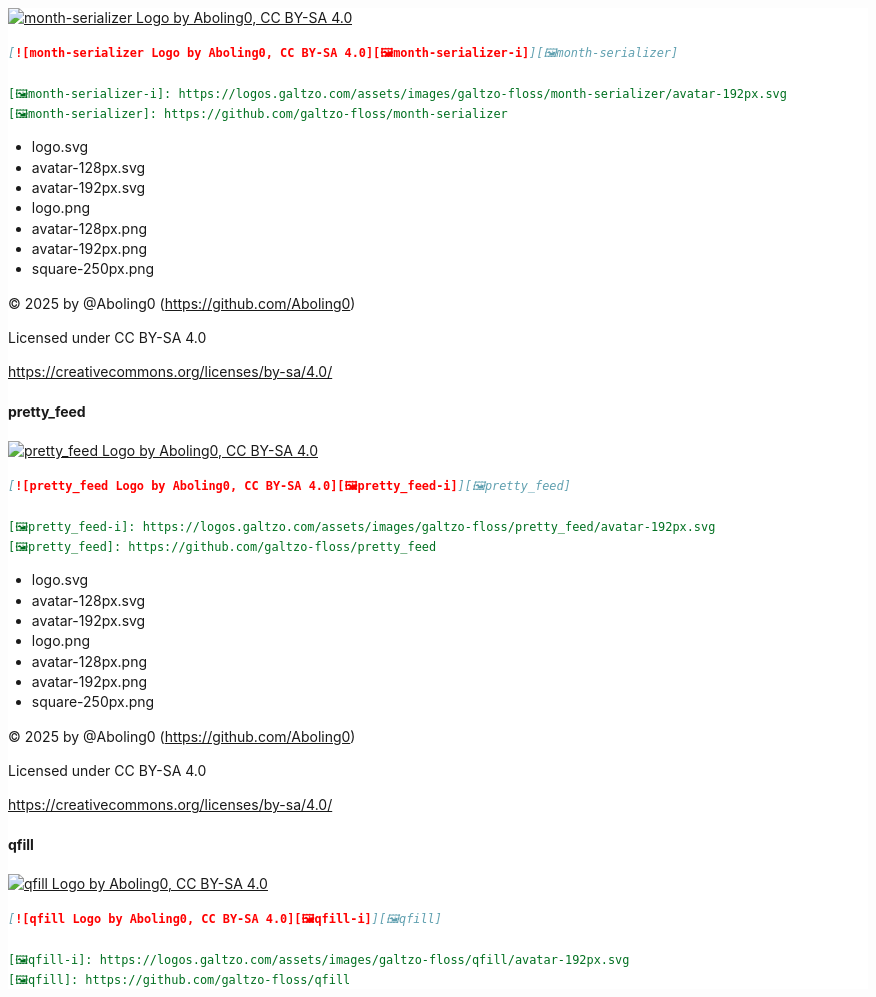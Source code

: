 [![month-serializer Logo by Aboling0, CC BY-SA 4.0][🖼️month-serializer-i]][🖼️month-serializer]

[🖼️month-serializer-i]: https://logos.galtzo.com/assets/images/galtzo-floss/month-serializer/avatar-192px.svg
[🖼️month-serializer]: https://github.com/galtzo-floss/month-serializer

```markdown
[![month-serializer Logo by Aboling0, CC BY-SA 4.0][🖼️month-serializer-i]][🖼️month-serializer]

[🖼️month-serializer-i]: https://logos.galtzo.com/assets/images/galtzo-floss/month-serializer/avatar-192px.svg
[🖼️month-serializer]: https://github.com/galtzo-floss/month-serializer
```

- logo.svg
- avatar-128px.svg
- avatar-192px.svg
- logo.png
- avatar-128px.png
- avatar-192px.png
- square-250px.png

© 2025 by @Aboling0 (https://github.com/Aboling0)

Licensed under CC BY-SA 4.0

https://creativecommons.org/licenses/by-sa/4.0/

#### pretty_feed

[![pretty_feed Logo by Aboling0, CC BY-SA 4.0][🖼️pretty_feed-i]][🖼️pretty_feed]

[🖼️pretty_feed-i]: https://logos.galtzo.com/assets/images/galtzo-floss/pretty_feed/avatar-192px.svg
[🖼️pretty_feed]: https://github.com/galtzo-floss/pretty_feed

```markdown
[![pretty_feed Logo by Aboling0, CC BY-SA 4.0][🖼️pretty_feed-i]][🖼️pretty_feed]

[🖼️pretty_feed-i]: https://logos.galtzo.com/assets/images/galtzo-floss/pretty_feed/avatar-192px.svg
[🖼️pretty_feed]: https://github.com/galtzo-floss/pretty_feed
```

- logo.svg
- avatar-128px.svg
- avatar-192px.svg
- logo.png
- avatar-128px.png
- avatar-192px.png
- square-250px.png

© 2025 by @Aboling0 (https://github.com/Aboling0)

Licensed under CC BY-SA 4.0

https://creativecommons.org/licenses/by-sa/4.0/

#### qfill

[![qfill Logo by Aboling0, CC BY-SA 4.0][🖼️qfill-i]][🖼️qfill]

[🖼️qfill-i]: https://logos.galtzo.com/assets/images/galtzo-floss/qfill/avatar-192px.svg
[🖼️qfill]: https://github.com/galtzo-floss/qfill

```markdown
[![qfill Logo by Aboling0, CC BY-SA 4.0][🖼️qfill-i]][🖼️qfill]

[🖼️qfill-i]: https://logos.galtzo.com/assets/images/galtzo-floss/qfill/avatar-192px.svg
[🖼️qfill]: https://github.com/galtzo-floss/qfill
```


[🖼️galtzo-i]: https://logos.galtzo.com/assets/images/galtzo-floss/avatar-192px.svg
[🖼️galtzo-discord]: https://discord.gg/3qme4XHNKN
[🖼️logos-i]: https://logos.galtzo.com/assets/images/galtzo-floss/logos/avatar-192px.svg
[🖼️logos]: https://github.com/galtzo-floss/logos
[🖼️galtzo-no-bg-i]: https://logos.galtzo.com/assets/images/galtzo-floss/avatar-192px-no-bg.svg
[🖼️galtzo-blank-i]: https://logos.galtzo.com/assets/images/galtzo-floss/avatar-192px-blank.svg
[🖼️logos]: https://logos.galtzo.com/
[🖼️galtzo-i]: https://logos.galtzo.com/assets/images/galtzo-floss/avatar-192px.svg
[🖼️galtzo-discord]: https://discord.gg/3qme4XHNKN
[🖼️logos-i]: https://logos.galtzo.com/assets/images/galtzo-floss/logos/avatar-192px.svg
[🖼️logos]: https://github.com/galtzo-floss/logos
[🖼️galtzo-no-bg-i]: https://logos.galtzo.com/assets/images/galtzo-floss/avatar-192px-no-bg.svg
[🖼️galtzo-blank-i]: https://logos.galtzo.com/assets/images/galtzo-floss/avatar-192px-blank.svg
[🖼️logos]: https://logos.galtzo.com/
[🖼️appraisal-rb-i]: https://logos.galtzo.com/assets/images/appraisal-rb/avatar-192px.svg
[🖼️appraisal-rb]: https://github.com/appraisal-rb/
[🖼️appraisal-rb-i]: https://logos.galtzo.com/assets/images/appraisal-rb/avatar-192px.svg
[🖼️appraisal-rb]: https://github.com/appraisal-rb/
[🖼️appraisal2-i]: https://logos.galtzo.com/assets/images/appraisal-rb/appraisal2/avatar-192px.svg
[🖼️appraisal2]: https://github.com/appraisal-rb/appraisal2
[🖼️appraisal2-i]: https://logos.galtzo.com/assets/images/appraisal-rb/appraisal2/avatar-192px.svg
[🖼️appraisal2]: https://github.com/appraisal-rb/appraisal2
[🖼️galtzo-i]: https://logos.galtzo.com/assets/images/galtzo-floss/avatar-192px.svg
[🖼️galtzo-discord]: https://discord.gg/3qme4XHNKN
[🖼️galtzo-no-bg-i]: https://logos.galtzo.com/assets/images/galtzo-floss/avatar-192px-no-bg.svg
[🖼️galtzo-blank-i]: https://logos.galtzo.com/assets/images/galtzo-floss/avatar-192px-blank.svg
[🖼️galtzo-floss]: https://github.com/galtzo-floss
[🖼️galtzo-i]: https://logos.galtzo.com/assets/images/galtzo-floss/avatar-192px.svg
[🖼️galtzo-discord]: https://discord.gg/3qme4XHNKN
[🖼️galtzo-no-bg-i]: https://logos.galtzo.com/assets/images/galtzo-floss/avatar-192px-no-bg.svg
[🖼️galtzo-blank-i]: https://logos.galtzo.com/assets/images/galtzo-floss/avatar-192px-blank.svg
[🖼️galtzo-floss]: https://github.com/galtzo-floss
[🖼️active_security-i]: https://logos.galtzo.com/assets/images/galtzo-floss/active_security/avatar-192px.svg
[🖼️active_security]: https://github.com/galtzo-floss/active_security
[🖼️active_security-i]: https://logos.galtzo.com/assets/images/galtzo-floss/active_security/avatar-192px.svg
[🖼️active_security]: https://github.com/galtzo-floss/active_security
[🖼️activerecord-tablefree-i]: https://logos.galtzo.com/assets/images/galtzo-floss/activerecord-tablefree/avatar-192px.svg
[🖼️activerecord-tablefree]: https://github.com/galtzo-floss/activerecord-tablefree
[🖼️activerecord-tablefree-i]: https://logos.galtzo.com/assets/images/galtzo-floss/activerecord-tablefree/avatar-192px.svg
[🖼️activerecord-tablefree]: https://github.com/galtzo-floss/activerecord-tablefree
[🖼️activerecord-transactionable-i]: https://logos.galtzo.com/assets/images/galtzo-floss/activerecord-transactionable/avatar-192px.svg
[🖼️activerecord-transactionable]: https://github.com/galtzo-floss/activerecord-transactionable
[🖼️activerecord-transactionable-i]: https://logos.galtzo.com/assets/images/galtzo-floss/activerecord-transactionable/avatar-192px.svg
[🖼️activerecord-transactionable]: https://github.com/galtzo-floss/activerecord-transactionable
[🖼️activesupport-broadcast_logger-i]: https://logos.galtzo.com/assets/images/galtzo-floss/activesupport-broadcast_logger/avatar-192px.svg
[🖼️activesupport-broadcast_logger]: https://github.com/galtzo-floss/activesupport-broadcast_logger
[🖼️activesupport-broadcast_logger-i]: https://logos.galtzo.com/assets/images/galtzo-floss/activesupport-broadcast_logger/avatar-192px.svg
[🖼️activesupport-broadcast_logger]: https://github.com/galtzo-floss/activesupport-broadcast_logger
[🖼️activesupport-logger-i]: https://logos.galtzo.com/assets/images/galtzo-floss/activesupport-logger/avatar-192px.svg
[🖼️activesupport-logger]: https://github.com/galtzo-floss/activesupport-logger
[🖼️activesupport-logger-i]: https://logos.galtzo.com/assets/images/galtzo-floss/activesupport-logger/avatar-192px.svg
[🖼️activesupport-logger]: https://github.com/galtzo-floss/activesupport-logger
[🖼️activesupport-tagged_logging-i]: https://logos.galtzo.com/assets/images/galtzo-floss/activesupport-tagged_logging/avatar-192px.svg
[🖼️activesupport-tagged_logging]: https://github.com/galtzo-floss/activesupport-tagged_logging
[🖼️activesupport-tagged_logging-i]: https://logos.galtzo.com/assets/images/galtzo-floss/activesupport-tagged_logging/avatar-192px.svg
[🖼️activesupport-tagged_logging]: https://github.com/galtzo-floss/activesupport-tagged_logging
[🖼️anonymous_active_record-i]: https://logos.galtzo.com/assets/images/galtzo-floss/anonymous_active_record/avatar-192px.svg
[🖼️anonymous_active_record]: https://github.com/galtzo-floss/anonymous_active_record
[🖼️anonymous_active_record-i]: https://logos.galtzo.com/assets/images/galtzo-floss/anonymous_active_record/avatar-192px.svg
[🖼️anonymous_active_record]: https://github.com/galtzo-floss/anonymous_active_record
[🖼️awesome_search-i]: https://logos.galtzo.com/assets/images/galtzo-floss/awesome_search/avatar-192px.svg
[🖼️awesome_search]: https://github.com/galtzo-floss/awesome_search
[🖼️awesome_search-i]: https://logos.galtzo.com/assets/images/galtzo-floss/awesome_search/avatar-192px.svg
[🖼️awesome_search]: https://github.com/galtzo-floss/awesome_search
[🖼️capistrano_mailer-i]: https://logos.galtzo.com/assets/images/galtzo-floss/capistrano_mailer/avatar-192px.svg
[🖼️capistrano_mailer]: https://github.com/galtzo-floss/capistrano_mailer
[🖼️capistrano_mailer-i]: https://logos.galtzo.com/assets/images/galtzo-floss/capistrano_mailer/avatar-192px.svg
[🖼️capistrano_mailer]: https://github.com/galtzo-floss/capistrano_mailer
[🖼️celluloid-io-pg-listener-i]: https://logos.galtzo.com/assets/images/galtzo-floss/celluloid-io-pg-listener/avatar-192px.svg
[🖼️celluloid-io-pg-listener]: https://github.com/galtzo-floss/celluloid-io-pg-listener
[🖼️celluloid-io-pg-listener-i]: https://logos.galtzo.com/assets/images/galtzo-floss/celluloid-io-pg-listener/avatar-192px.svg
[🖼️celluloid-io-pg-listener]: https://github.com/galtzo-floss/celluloid-io-pg-listener
[🖼️controller_validator-i]: https://logos.galtzo.com/assets/images/galtzo-floss/controller_validator/avatar-192px.svg
[🖼️controller_validator]: https://github.com/galtzo-floss/controller_validator
[🖼️controller_validator-i]: https://logos.galtzo.com/assets/images/galtzo-floss/controller_validator/avatar-192px.svg
[🖼️controller_validator]: https://github.com/galtzo-floss/controller_validator
[🖼️csv_pirate-i]: https://logos.galtzo.com/assets/images/galtzo-floss/csv_pirate/avatar-192px.svg
[🖼️csv_pirate]: https://github.com/galtzo-floss/csv_pirate
[🖼️csv_pirate-i]: https://logos.galtzo.com/assets/images/galtzo-floss/csv_pirate/avatar-192px.svg
[🖼️csv_pirate]: https://github.com/galtzo-floss/csv_pirate
[🖼️debug_logging-i]: https://logos.galtzo.com/assets/images/galtzo-floss/debug_logging/avatar-192px.svg
[🖼️debug_logging]: https://github.com/galtzo-floss/debug_logging
[🖼️debug_logging-i]: https://logos.galtzo.com/assets/images/galtzo-floss/debug_logging/avatar-192px.svg
[🖼️debug_logging]: https://github.com/galtzo-floss/debug_logging
[🖼️destination_errors-i]: https://logos.galtzo.com/assets/images/galtzo-floss/destination_errors/avatar-192px.svg
[🖼️destination_errors]: https://github.com/galtzo-floss/destination_errors
[🖼️destination_errors-i]: https://logos.galtzo.com/assets/images/galtzo-floss/destination_errors/avatar-192px.svg
[🖼️destination_errors]: https://github.com/galtzo-floss/destination_errors
[🖼️dry_views-i]: https://logos.galtzo.com/assets/images/galtzo-floss/dry_views/avatar-192px.svg
[🖼️dry_views]: https://github.com/galtzo-floss/dry_views
[🖼️dry_views-i]: https://logos.galtzo.com/assets/images/galtzo-floss/dry_views/avatar-192px.svg
[🖼️dry_views]: https://github.com/galtzo-floss/dry_views
[🖼️each_in_batches-i]: https://logos.galtzo.com/assets/images/galtzo-floss/each_in_batches/avatar-192px.svg
[🖼️each_in_batches]: https://github.com/galtzo-floss/each_in_batches
[🖼️each_in_batches-i]: https://logos.galtzo.com/assets/images/galtzo-floss/each_in_batches/avatar-192px.svg
[🖼️each_in_batches]: https://github.com/galtzo-floss/each_in_batches
[🖼️flag_shih_tzu-i]: https://logos.galtzo.com/assets/images/galtzo-floss/flag_shih_tzu/avatar-192px.svg
[🖼️flag_shih_tzu]: https://github.com/galtzo-floss/flag_shih_tzu
[🖼️flag_shih_tzu-i]: https://logos.galtzo.com/assets/images/galtzo-floss/flag_shih_tzu/avatar-192px.svg
[🖼️flag_shih_tzu]: https://github.com/galtzo-floss/flag_shih_tzu
[🖼️floss_funding-i]: https://logos.galtzo.com/assets/images/galtzo-floss/floss_funding/avatar-192px.svg
[🖼️floss_funding]: https://github.com/galtzo-floss/floss_funding
[🖼️floss_funding-i]: https://logos.galtzo.com/assets/images/galtzo-floss/floss_funding/avatar-192px.svg
[🖼️floss_funding]: https://github.com/galtzo-floss/floss_funding
[🖼️gem_bench-i]: https://logos.galtzo.com/assets/images/galtzo-floss/gem_bench/avatar-192px.svg
[🖼️gem_bench]: https://github.com/galtzo-floss/gem_bench
[🖼️gem_bench-i]: https://logos.galtzo.com/assets/images/galtzo-floss/gem_bench/avatar-192px.svg
[🖼️gem_bench]: https://github.com/galtzo-floss/gem_bench
[🖼️gitmoji-regex-i]: https://logos.galtzo.com/assets/images/galtzo-floss/gitmoji-regex/avatar-192px.svg
[🖼️gitmoji-regex]: https://github.com/galtzo-floss/gitmoji-regex
[🖼️gitmoji-regex-i]: https://logos.galtzo.com/assets/images/galtzo-floss/gitmoji-regex/avatar-192px.svg
[🖼️gitmoji-regex]: https://github.com/galtzo-floss/gitmoji-regex
[🖼️humorous_log_formatter-i]: https://logos.galtzo.com/assets/images/galtzo-floss/humorous_log_formatter/avatar-192px.svg
[🖼️humorous_log_formatter]: https://github.com/galtzo-floss/humorous_log_formatter
[🖼️humorous_log_formatter-i]: https://logos.galtzo.com/assets/images/galtzo-floss/humorous_log_formatter/avatar-192px.svg
[🖼️humorous_log_formatter]: https://github.com/galtzo-floss/humorous_log_formatter
[🖼️include_with_respect-i]: https://logos.galtzo.com/assets/images/galtzo-floss/include_with_respect/avatar-192px.svg
[🖼️include_with_respect]: https://github.com/galtzo-floss/include_with_respect
[🖼️include_with_respect-i]: https://logos.galtzo.com/assets/images/galtzo-floss/include_with_respect/avatar-192px.svg
[🖼️include_with_respect]: https://github.com/galtzo-floss/include_with_respect
[🖼️json_schemer-fuzz-i]: https://json_schemer-fuzz.galtzo.com/assets/images/galtzo-floss/json_schemer-fuzz/avatar-192px.svg
[🖼️json_schemer-fuzz]: https://github.com/galtzo-floss/json_schemer-fuzz
[🖼️json_schemer-fuzz-i]: https://json_schemer-fuzz.galtzo.com/assets/images/galtzo-floss/json_schemer-fuzz/avatar-192px.svg
[🖼️json_schemer-fuzz]: https://github.com/galtzo-floss/json_schemer-fuzz
[🖼️letter_group-i]: https://letter_group.galtzo.com/assets/images/galtzo-floss/letter_group/avatar-192px.svg
[🖼️letter_group]: https://github.com/galtzo-floss/letter_group
[🖼️letter_group-i]: https://letter_group.galtzo.com/assets/images/galtzo-floss/letter_group/avatar-192px.svg
[🖼️letter_group]: https://github.com/galtzo-floss/letter_group
[🖼️library_tree-i]: https://library_tree.galtzo.com/assets/images/galtzo-floss/library_tree/avatar-192px.svg
[🖼️library_tree]: https://github.com/galtzo-floss/library_tree
[🖼️library_tree-i]: https://library_tree.galtzo.com/assets/images/galtzo-floss/library_tree/avatar-192px.svg
[🖼️library_tree]: https://github.com/galtzo-floss/library_tree
[🖼️logos-i]: https://logos.galtzo.com/assets/images/galtzo-floss/logos/avatar-192px.svg
[🖼️logos]: https://github.com/galtzo-floss/logos
[🖼️logos-i]: https://logos.galtzo.com/assets/images/galtzo-floss/logos/avatar-192px.svg
[🖼️logos]: https://github.com/galtzo-floss/logos
[🖼️rack-toolbar-i]: https://logos.galtzo.com/assets/images/galtzo-floss/rack-toolbar/avatar-192px.svg
[🖼️rack-toolbar]: https://github.com/galtzo-floss/rack-toolbar
[🖼️rack-toolbar-i]: https://logos.galtzo.com/assets/images/galtzo-floss/rack-toolbar/avatar-192px.svg
[🖼️rack-toolbar]: https://github.com/galtzo-floss/rack-toolbar
[🖼️react-rails-benchmark_renderer-i]: https://logos.galtzo.com/assets/images/galtzo-floss/react-rails-benchmark_renderer/avatar-192px.svg
[🖼️react-rails-benchmark_renderer]: https://github.com/galtzo-floss/react-rails-benchmark_renderer
[🖼️react-rails-benchmark_renderer-i]: https://logos.galtzo.com/assets/images/galtzo-floss/react-rails-benchmark_renderer/avatar-192px.svg
[🖼️react-rails-benchmark_renderer]: https://github.com/galtzo-floss/react-rails-benchmark_renderer
[🖼️require_bench-i]: https://logos.galtzo.com/assets/images/galtzo-floss/require_bench/avatar-192px.svg
[🖼️require_bench]: https://github.com/galtzo-floss/require_bench
[🖼️require_bench-i]: https://logos.galtzo.com/assets/images/galtzo-floss/require_bench/avatar-192px.svg
[🖼️require_bench]: https://github.com/galtzo-floss/require_bench
[🖼️rspec-block_is_expected-i]: https://logos.galtzo.com/assets/images/galtzo-floss/rspec-block_is_expected/avatar-192px.svg
[🖼️rspec-block_is_expected]: https://github.com/galtzo-floss/rspec-block_is_expected
[🖼️rspec-block_is_expected-i]: https://logos.galtzo.com/assets/images/galtzo-floss/rspec-block_is_expected/avatar-192px.svg
[🖼️rspec-block_is_expected]: https://github.com/galtzo-floss/rspec-block_is_expected
[🖼️rspec-pending_for-i]: https://logos.galtzo.com/assets/images/galtzo-floss/rspec-pending_for/avatar-192px.svg
[🖼️rspec-pending_for]: https://github.com/galtzo-floss/rspec-pending_for
[🖼️rspec-pending_for-i]: https://logos.galtzo.com/assets/images/galtzo-floss/rspec-pending_for/avatar-192px.svg
[🖼️rspec-pending_for]: https://github.com/galtzo-floss/rspec-pending_for
[🖼️rspec-stubbed_env-i]: https://logos.galtzo.com/assets/images/galtzo-floss/rspec-stubbed_env/avatar-192px.svg
[🖼️rspec-stubbed_env]: https://github.com/galtzo-floss/rspec-stubbed_env
[🖼️rspec-stubbed_env-i]: https://logos.galtzo.com/assets/images/galtzo-floss/rspec-stubbed_env/avatar-192px.svg
[🖼️rspec-stubbed_env]: https://github.com/galtzo-floss/rspec-stubbed_env
[🖼️sanitize_email-i]: https://logos.galtzo.com/assets/images/galtzo-floss/sanitize_email/avatar-192px.svg
[🖼️sanitize_email]: https://github.com/galtzo-floss/sanitize_email
[🖼️sanitize_email-i]: https://logos.galtzo.com/assets/images/galtzo-floss/sanitize_email/avatar-192px.svg
[🖼️sanitize_email]: https://github.com/galtzo-floss/sanitize_email
[🖼️seed_migration-i]: https://logos.galtzo.com/assets/images/galtzo-floss/seed_migration/avatar-192px.svg
[🖼️seed_migration]: https://github.com/galtzo-floss/seed_migration
[🖼️seed_migration-i]: https://logos.galtzo.com/assets/images/galtzo-floss/seed_migration/avatar-192px.svg
[🖼️seed_migration]: https://github.com/galtzo-floss/seed_migration
[🖼️sequential_file-i]: https://logos.galtzo.com/assets/images/galtzo-floss/sequential_file/avatar-192px.svg
[🖼️sequential_file]: https://github.com/galtzo-floss/sequential_file
[🖼️sequential_file-i]: https://logos.galtzo.com/assets/images/galtzo-floss/sequential_file/avatar-192px.svg
[🖼️sequential_file]: https://github.com/galtzo-floss/sequential_file
[🖼️service_actor-promptable-i]: https://logos.galtzo.com/assets/images/galtzo-floss/service_actor-promptable/avatar-192px.svg
[🖼️service_actor-promptable]: https://github.com/galtzo-floss/service_actor-promptable
[🖼️service_actor-promptable-i]: https://logos.galtzo.com/assets/images/galtzo-floss/service_actor-promptable/avatar-192px.svg
[🖼️service_actor-promptable]: https://github.com/galtzo-floss/service_actor-promptable
[🖼️shields-badge-i]: https://logos.galtzo.com/assets/images/galtzo-floss/shields-badge/avatar-192px.svg
[🖼️shields-badge]: https://github.com/galtzo-floss/shields-badge
[🖼️shields-badge-i]: https://logos.galtzo.com/assets/images/galtzo-floss/shields-badge/avatar-192px.svg
[🖼️shields-badge]: https://github.com/galtzo-floss/shields-badge
[🖼️shiftable-i]: https://logos.galtzo.com/assets/images/galtzo-floss/shiftable/avatar-192px.svg
[🖼️shiftable]: https://github.com/galtzo-floss/shiftable
[🖼️shiftable-i]: https://logos.galtzo.com/assets/images/galtzo-floss/shiftable/avatar-192px.svg
[🖼️shiftable]: https://github.com/galtzo-floss/shiftable
[🖼️silent_stream-i]: https://logos.galtzo.com/assets/images/galtzo-floss/silent_stream/avatar-192px.svg
[🖼️silent_stream]: https://github.com/galtzo-floss/silent_stream
[🖼️silent_stream-i]: https://logos.galtzo.com/assets/images/galtzo-floss/silent_stream/avatar-192px.svg
[🖼️silent_stream]: https://github.com/galtzo-floss/silent_stream
[🖼️simple_column-scopes-i]: https://logos.galtzo.com/assets/images/galtzo-floss/simple_column-scopes/avatar-192px.svg
[🖼️simple_column-scopes]: https://github.com/galtzo-floss/simple_column-scopes
[🖼️simple_column-scopes-i]: https://logos.galtzo.com/assets/images/galtzo-floss/simple_column-scopes/avatar-192px.svg
[🖼️simple_column-scopes]: https://github.com/galtzo-floss/simple_column-scopes
[🖼️spyke-connection_lambda-i]: https://logos.galtzo.com/assets/images/galtzo-floss/spyke-connection_lambda/avatar-192px.svg
[🖼️spyke-connection_lambda]: https://github.com/galtzo-floss/spyke-connection_lambda
[🖼️spyke-connection_lambda-i]: https://logos.galtzo.com/assets/images/galtzo-floss/spyke-connection_lambda/avatar-192px.svg
[🖼️spyke-connection_lambda]: https://github.com/galtzo-floss/spyke-connection_lambda
[🖼️status_tag-i]: https://logos.galtzo.com/assets/images/galtzo-floss/status_tag/avatar-192px.svg
[🖼️status_tag]: https://github.com/galtzo-floss/status_tag
[🖼️status_tag-i]: https://logos.galtzo.com/assets/images/galtzo-floss/status_tag/avatar-192px.svg
[🖼️status_tag]: https://github.com/galtzo-floss/status_tag
[🖼️stone_checksums-i]: https://logos.galtzo.com/assets/images/galtzo-floss/stone_checksums/avatar-192px.svg
[🖼️stone_checksums]: https://github.com/galtzo-floss/stone_checksums
[🖼️stone_checksums-i]: https://logos.galtzo.com/assets/images/galtzo-floss/stone_checksums/avatar-192px.svg
[🖼️stone_checksums]: https://github.com/galtzo-floss/stone_checksums
[🖼️strict_states-i]: https://logos.galtzo.com/assets/images/galtzo-floss/strict_states/avatar-192px.svg
[🖼️strict_states]: https://github.com/galtzo-floss/strict_states
[🖼️strict_states-i]: https://logos.galtzo.com/assets/images/galtzo-floss/strict_states/avatar-192px.svg
[🖼️strict_states]: https://github.com/galtzo-floss/strict_states
[🖼️timecop-rspec-i]: https://logos.galtzo.com/assets/images/galtzo-floss/timecop-rspec/avatar-192px.svg
[🖼️timecop-rspec]: https://github.com/galtzo-floss/timecop-rspec
[🖼️timecop-rspec-i]: https://logos.galtzo.com/assets/images/galtzo-floss/timecop-rspec/avatar-192px.svg
[🖼️timecop-rspec]: https://github.com/galtzo-floss/timecop-rspec
[🖼️gitmoji-i]: https://logos.galtzo.com/assets/images/gitmoji/avatar-120px.png
[🖼️gitmoji]: https://github.com/carloscuesta/gitmoji
[🖼️gitmoji-i]: https://logos.galtzo.com/assets/images/gitmoji/avatar-120px.png
[🖼️gitmoji]: https://github.com/carloscuesta/gitmoji
[🖼️kettle-rb-i]: https://logos.galtzo.com/assets/images/kettle-rb/avatar-192px.svg
[🖼️kettle-rb]: https://github.com/kettle-rb/
[🖼️kettle-rb-i]: https://logos.galtzo.com/assets/images/kettle-rb/avatar-192px.svg
[🖼️kettle-rb]: https://github.com/kettle-rb/
[🖼️kettle-dev-i]: https://logos.galtzo.com/assets/images/kettle-rb/kettle-dev/avatar-192px.svg
[🖼️kettle-dev]: https://github.com/kettle-rb/kettle-dev
[🖼️kettle-dev-i]: https://logos.galtzo.com/assets/images/kettle-rb/kettle-dev/avatar-192px.svg
[🖼️kettle-dev]: https://github.com/kettle-rb/kettle-dev
[🖼️kettle-test-i]: https://logos.galtzo.com/assets/images/kettle-rb/kettle-test/avatar-192px.svg
[🖼️kettle-test]: https://github.com/kettle-rb/kettle-test
[🖼️kettle-test-i]: https://logos.galtzo.com/assets/images/kettle-rb/kettle-test/avatar-192px.svg
[🖼️kettle-test]: https://github.com/kettle-rb/kettle-test
[🖼️kettle-soup-cover-i]: https://logos.galtzo.com/assets/images/kettle-rb/kettle-soup-cover/avatar-192px.svg
[🖼️kettle-soup-cover]: https://github.com/kettle-rb/kettle-soup-cover
[🖼️kettle-soup-cover-i]: https://logos.galtzo.com/assets/images/kettle-rb/kettle-soup-cover/avatar-192px.svg
[🖼️kettle-soup-cover]: https://github.com/kettle-rb/kettle-soup-cover
[🖼️kettle-wash-i]: https://logos.galtzo.com/assets/images/kettle-rb/kettle-wash/avatar-192px.svg
[🖼️kettle-wash]: https://github.com/kettle-rb/kettle-wash
[🖼️kettle-wash-i]: https://logos.galtzo.com/assets/images/kettle-rb/kettle-wash/avatar-192px.svg
[🖼️kettle-wash]: https://github.com/kettle-rb/kettle-wash
[🖼️oauth-i]: https://logos.galtzo.com/assets/images/oauth/avatar-192px.svg
[🖼️oauth]: https://oauth.net/
[🖼️oauth-i]: https://logos.galtzo.com/assets/images/oauth/avatar-192px.svg
[🖼️oauth]: https://oauth.net/
[🖼️oauth2-i]: https://logos.galtzo.com/assets/images/oauth/oauth2/avatar-192px.svg
[🖼️oauth2]: https://oauth.net/
[🖼️oauth2-i]: https://logos.galtzo.com/assets/images/oauth/oauth2/avatar-192px.svg
[🖼️oauth2]: https://oauth.net/
[🖼️omniauth-i]: https://logos.galtzo.com/assets/images/omniauth/avatar-182px.png
[🖼️omniauth]: https://github.com/omniauth/
[🖼️omniauth-i]: https://logos.galtzo.com/assets/images/omniauth/avatar-182px.png
[🖼️omniauth]: https://github.com/omniauth
[🖼️regex-i]: https://logos.galtzo.com/assets/images/regex/avatar-120px.png
[🖼️regex]: https://rubular.com/
[🖼️regex-i]: https://logos.galtzo.com/assets/images/regex/avatar-120px.png
[🖼️regex]: https://rubular.com/
[🖼️rspec-i]: https://logos.galtzo.com/assets/images/rspec/avatar-192px.svg
[🖼️rspec]: https://github.com/rspec
[🖼️rspec-i]: https://logos.galtzo.com/assets/images/rspec/avatar-192px.svg
[🖼️rspec]: https://github.com/rspec
[🖼️rubocop-lts-org-i]: https://logos.galtzo.com/assets/images/rubocop-lts/avatar-192px.svg
[🖼️rubocop-lts-org]: https://github.com/rubocop-lts
[🖼️rubocop-lts-org-i]: https://logos.galtzo.com/assets/images/rubocop-lts/avatar-192px.svg
[🖼️rubocop-lts-org]: https://github.com/rubocop-lts
[🖼️rubocop-lts-i]: https://logos.galtzo.com/assets/images/rubocop-lts/rubocop-lts/avatar-192px.svg
[🖼️rubocop-lts]: https://github.com/rubocop-lts/rubocop-lts
[🖼️rubocop-lts-i]: https://logos.galtzo.com/assets/images/rubocop-lts/rubocop-lts/avatar-192px.svg
[🖼️rubocop-lts]: https://github.com/rubocop-lts/rubocop-lts
[🖼️ruby-lang-i]: https://logos.galtzo.com/assets/images/ruby-lang/avatar-192px.svg
[🖼️ruby-lang]: https://www.ruby-lang.org/
[🖼️ruby-lang-i]: https://logos.galtzo.com/assets/images/ruby-lang/avatar-192px.svg
[🖼️ruby-lang]: https://www.ruby-lang.org/
[🖼️ruby-openid-i]: https://logos.galtzo.com/assets/images/ruby-openid/avatar-192px.svg
[🖼️ruby-openid-blank-i]: https://logos.galtzo.com/assets/images/ruby-openid/avatar-192px-blank.svg
[🖼️ruby-openid]: https://github.com/ruby-openid/
[🖼️ruby-openid-i]: https://logos.galtzo.com/assets/images/ruby-openid/avatar-192px.svg
[🖼️ruby-openid-blank-i]: https://logos.galtzo.com/assets/images/ruby-openid/avatar-192px-blank.svg
[🖼️ruby-openid]: https://github.com/ruby-openid
[⛳liberapay-img]: https://img.shields.io/liberapay/goal/pboling.svg?logo=liberapay
[⛳liberapay]: https://liberapay.com/pboling/donate
[🖇sponsor-img]: https://img.shields.io/badge/Sponsor_Me!-pboling.svg?style=social&logo=github
[🖇sponsor]: https://github.com/sponsors/pboling
[🖇polar-img]: https://img.shields.io/badge/polar-donate-yellow.svg
[🖇polar]: https://polar.sh/pboling
[🖇kofi-img]: https://img.shields.io/badge/a_more_different_coffee-✓-yellow.svg
[🖇kofi]: https://ko-fi.com/O5O86SNP4
[🖇patreon-img]: https://img.shields.io/badge/patreon-donate-yellow.svg
[🖇patreon]: https://patreon.com/galtzo
[🖇buyme-small-img]: https://img.shields.io/badge/buy_me_a_coffee-✓-yellow.svg?style=flat
[🖇buyme-img]: https://img.buymeacoffee.com/button-api/?text=Buy%20me%20a%20latte&emoji=&slug=pboling&button_colour=FFDD00&font_colour=000000&font_family=Cookie&outline_colour=000000&coffee_colour=ffffff
[🖇buyme]: https://www.buymeacoffee.com/pboling
[✉️discord-invite]: https://discord.gg/3qme4XHNKN
[✉️discord-invite-img]: https://img.shields.io/discord/1373797679469170758?style=for-the-badge
[🚂bdfl-blog]: http://www.railsbling.com/tags/logos
[🚂bdfl-blog-img]: https://img.shields.io/badge/blog-railsbling-0093D0.svg?style=for-the-badge&logo=rubyonrails&logoColor=orange
[🚂bdfl-contact]: http://www.railsbling.com/contact
[🚂bdfl-contact-img]: https://img.shields.io/badge/Contact-Maintainer-0093D0.svg?style=flat&logo=rubyonrails&logoColor=red
[💖🖇linkedin]: http://www.linkedin.com/in/peterboling
[💖🖇linkedin-img]: https://img.shields.io/badge/PeterBoling-LinkedIn-0B66C2?style=flat&logo=newjapanprowrestling
[💖✌️wellfound]: https://angel.co/u/peter-boling
[💖✌️wellfound-img]: https://img.shields.io/badge/peter--boling-orange?style=flat&logo=wellfound
[💖💲crunchbase]: https://www.crunchbase.com/person/peter-boling
[💖💲crunchbase-img]: https://img.shields.io/badge/peter--boling-purple?style=flat&logo=crunchbase
[💖🐘ruby-mast]: https://ruby.social/@galtzo
[💖🐘ruby-mast-img]: https://img.shields.io/mastodon/follow/109447111526622197?domain=https%3A%2F%2Fruby.social&style=flat&logo=mastodon&label=Ruby%20%40galtzo
[💖🦋bluesky]: https://bsky.app/profile/galtzo.com
[💖🦋bluesky-img]: https://img.shields.io/badge/@galtzo.com-0285FF?style=flat&logo=bluesky&logoColor=white
[💖🌳linktree]: https://linktr.ee/galtzo
[💖🌳linktree-img]: https://img.shields.io/badge/galtzo-purple?style=flat&logo=linktree
[💖💁🏼‍♂️devto]: https://dev.to/galtzo
[💖💁🏼‍♂️devto-img]: https://img.shields.io/badge/dev.to-0A0A0A?style=flat&logo=devdotto&logoColor=white
[💖💁🏼‍♂️aboutme]: https://about.me/peter.boling
[💖💁🏼‍♂️aboutme-img]: https://img.shields.io/badge/about.me-0A0A0A?style=flat&logo=aboutme&logoColor=white
[💖🧊berg]: https://codeberg.org/pboling
[💖🐙hub]: https://github.org/pboling
[💖🛖hut]: https://sr.ht/~galtzo/
[💖🧪lab]: https://gitlab.com/pboling
[👨🏼‍🏫expsup-upwork]: https://www.upwork.com/freelancers/~014942e9b056abdf86?mp_source=share
[👨🏼‍🏫expsup-upwork-img]: https://img.shields.io/badge/UpWork-13544E?style=for-the-badge&logo=Upwork&logoColor=white
[👨🏼‍🏫expsup-codementor]: https://www.codementor.io/peterboling?utm_source=github&utm_medium=button&utm_term=peterboling&utm_campaign=github
[👨🏼‍🏫expsup-codementor-img]: https://img.shields.io/badge/CodeMentor-Get_Help-1abc9c?style=for-the-badge&logo=CodeMentor&logoColor=white
[💁🏼‍♂️peterboling]: http://www.peterboling.com
[🚂railsbling]: http://www.railsbling.com
[📜docs-head-rd-img]: https://img.shields.io/badge/YARD_on_Galtzo.com-HEAD-943CD2?style=for-the-badge&logo=readthedocs&logoColor=white
[🚎13-🔒️-wf]: https://github.com/galtzo-floss/logos/actions/workflows/deps_locked.yml
[🚎13-🔒️-wfi]: https://github.com/galtzo-floss/logos/actions/workflows/deps_locked.yml/badge.svg
[🤝gh-issues]: https://github.com/galtzo-floss/logos/issues
[🤝gh-pulls]: https://github.com/galtzo-floss/logos/pulls
[🤝contributing]: CONTRIBUTING.md
[🖐contrib-rocks]: https://contrib.rocks
[🖐contributors]: https://github.com/galtzo-floss/logos/graphs/contributors
[🖐contributors-img]: https://contrib.rocks/image?repo=galtzo-floss/logos
[🚎contributors-gl]: https://gitlab.com/galtzo-floss/logos/-/graphs/main
[🪇conduct]: CODE_OF_CONDUCT.md
[🪇conduct-img]: https://img.shields.io/badge/Contributor_Covenant-2.1-259D6C.svg
[📄copyright-notice-explainer]: https://opensource.stackexchange.com/questions/5778/why-do-licenses-such-as-the-mit-license-specify-a-single-year
[📄license]: LICENSE.txt
[📄license-ref]: https://opensource.org/licenses/MIT
[📄license-img]: https://img.shields.io/badge/License-MIT-259D6C.svg
[📄ilo-declaration]: https://www.ilo.org/declaration/lang--en/index.htm
[📄ilo-declaration-img]: https://img.shields.io/badge/ILO_Fundamental_Principles-✓-259D6C.svg?style=flat
[🚎yard-head]: https://logos.galtzo.com